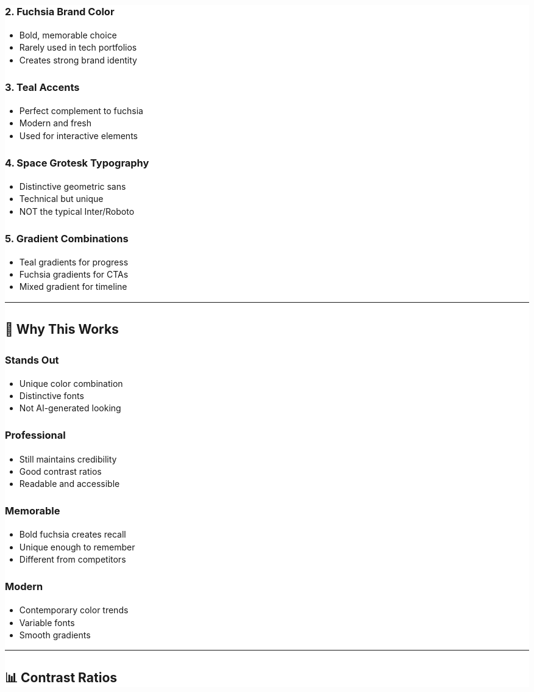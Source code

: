 ### 2. Fuchsia Brand Color
- Bold, memorable choice
- Rarely used in tech portfolios
- Creates strong brand identity

### 3. Teal Accents
- Perfect complement to fuchsia
- Modern and fresh
- Used for interactive elements

### 4. Space Grotesk Typography
- Distinctive geometric sans
- Technical but unique
- NOT the typical Inter/Roboto

### 5. Gradient Combinations
- Teal gradients for progress
- Fuchsia gradients for CTAs
- Mixed gradient for timeline

---

## 🚀 Why This Works

### Stands Out
- Unique color combination
- Distinctive fonts
- Not AI-generated looking

### Professional
- Still maintains credibility
- Good contrast ratios
- Readable and accessible

### Memorable
- Bold fuchsia creates recall
- Unique enough to remember
- Different from competitors

### Modern
- Contemporary color trends
- Variable fonts
- Smooth gradients

---

## 📊 Contrast Ratios
